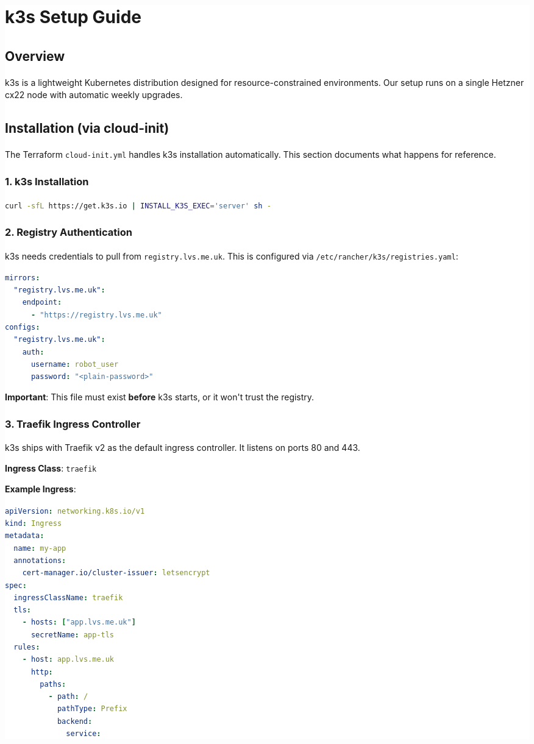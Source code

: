 # k3s Setup Guide

## Overview

k3s is a lightweight Kubernetes distribution designed for resource-constrained environments. Our setup runs on a single Hetzner cx22 node with automatic weekly upgrades.

## Installation (via cloud-init)

The Terraform `cloud-init.yml` handles k3s installation automatically. This section documents what happens for reference.

### 1. k3s Installation

```bash
curl -sfL https://get.k3s.io | INSTALL_K3S_EXEC='server' sh -
```

### 2. Registry Authentication

k3s needs credentials to pull from `registry.lvs.me.uk`. This is configured via `/etc/rancher/k3s/registries.yaml`:

```yaml
mirrors:
  "registry.lvs.me.uk":
    endpoint:
      - "https://registry.lvs.me.uk"
configs:
  "registry.lvs.me.uk":
    auth:
      username: robot_user
      password: "<plain-password>"
```

**Important**: This file must exist **before** k3s starts, or it won't trust the registry.

### 3. Traefik Ingress Controller

k3s ships with Traefik v2 as the default ingress controller. It listens on ports 80 and 443.

**Ingress Class**: `traefik`

**Example Ingress**:

```yaml
apiVersion: networking.k8s.io/v1
kind: Ingress
metadata:
  name: my-app
  annotations:
    cert-manager.io/cluster-issuer: letsencrypt
spec:
  ingressClassName: traefik
  tls:
    - hosts: ["app.lvs.me.uk"]
      secretName: app-tls
  rules:
    - host: app.lvs.me.uk
      http:
        paths:
          - path: /
            pathType: Prefix
            backend:
              service:
```